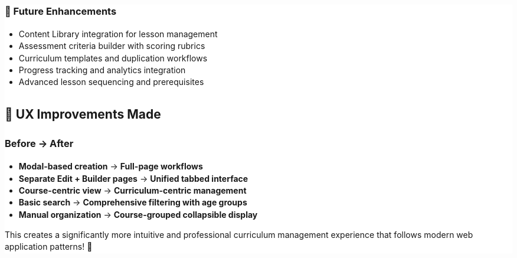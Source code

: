 ### **🔄 Future Enhancements**
- Content Library integration for lesson management
- Assessment criteria builder with scoring rubrics
- Curriculum templates and duplication workflows
- Progress tracking and analytics integration
- Advanced lesson sequencing and prerequisites

## 🎨 **UX Improvements Made**

### **Before → After**
- **Modal-based creation** → **Full-page workflows**
- **Separate Edit + Builder pages** → **Unified tabbed interface**
- **Course-centric view** → **Curriculum-centric management**
- **Basic search** → **Comprehensive filtering with age groups**
- **Manual organization** → **Course-grouped collapsible display**

This creates a significantly more intuitive and professional curriculum management experience that follows modern web application patterns! 🎉